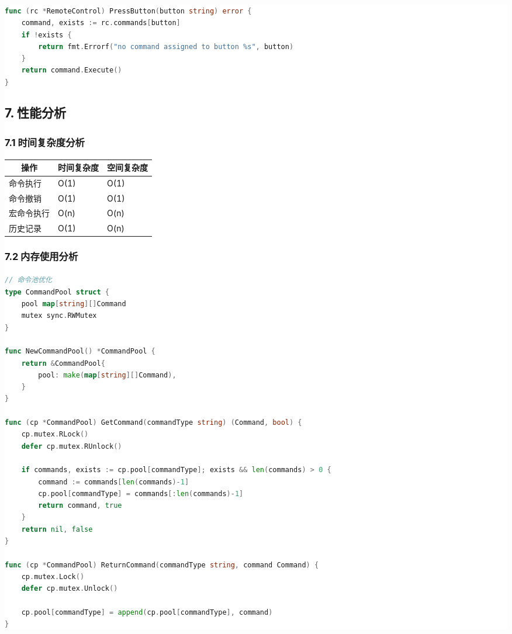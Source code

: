 ```go
func (rc *RemoteControl) PressButton(button string) error {
    command, exists := rc.commands[button]
    if !exists {
        return fmt.Errorf("no command assigned to button %s", button)
    }
    return command.Execute()
}
```

## 7. 性能分析

### 7.1 时间复杂度分析

| 操作 | 时间复杂度 | 空间复杂度 |
|------|------------|------------|
| 命令执行 | O(1) | O(1) |
| 命令撤销 | O(1) | O(1) |
| 宏命令执行 | O(n) | O(n) |
| 历史记录 | O(1) | O(n) |

### 7.2 内存使用分析

```go
// 命令池优化
type CommandPool struct {
    pool map[string][]Command
    mutex sync.RWMutex
}

func NewCommandPool() *CommandPool {
    return &CommandPool{
        pool: make(map[string][]Command),
    }
}

func (cp *CommandPool) GetCommand(commandType string) (Command, bool) {
    cp.mutex.RLock()
    defer cp.mutex.RUnlock()
    
    if commands, exists := cp.pool[commandType]; exists && len(commands) > 0 {
        command := commands[len(commands)-1]
        cp.pool[commandType] = commands[:len(commands)-1]
        return command, true
    }
    return nil, false
}

func (cp *CommandPool) ReturnCommand(commandType string, command Command) {
    cp.mutex.Lock()
    defer cp.mutex.Unlock()
    
    cp.pool[commandType] = append(cp.pool[commandType], command)
}
```
